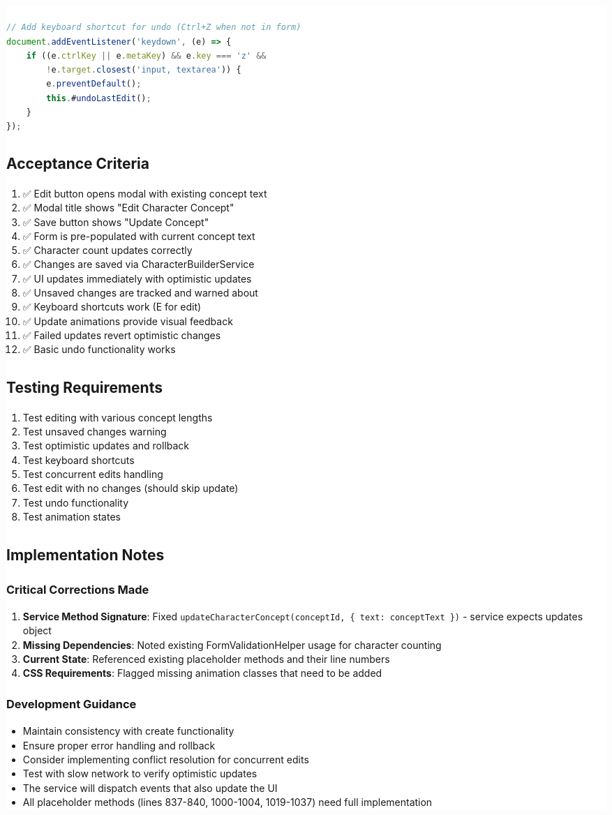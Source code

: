 ```javascript

// Add keyboard shortcut for undo (Ctrl+Z when not in form)
document.addEventListener('keydown', (e) => {
    if ((e.ctrlKey || e.metaKey) && e.key === 'z' &&
        !e.target.closest('input, textarea')) {
        e.preventDefault();
        this.#undoLastEdit();
    }
});
```

## Acceptance Criteria

1. ✅ Edit button opens modal with existing concept text
2. ✅ Modal title shows "Edit Character Concept"
3. ✅ Save button shows "Update Concept"
4. ✅ Form is pre-populated with current concept text
5. ✅ Character count updates correctly
6. ✅ Changes are saved via CharacterBuilderService
7. ✅ UI updates immediately with optimistic updates
8. ✅ Unsaved changes are tracked and warned about
9. ✅ Keyboard shortcuts work (E for edit)
10. ✅ Update animations provide visual feedback
11. ✅ Failed updates revert optimistic changes
12. ✅ Basic undo functionality works

## Testing Requirements

1. Test editing with various concept lengths
2. Test unsaved changes warning
3. Test optimistic updates and rollback
4. Test keyboard shortcuts
5. Test concurrent edits handling
6. Test edit with no changes (should skip update)
7. Test undo functionality
8. Test animation states

## Implementation Notes

### Critical Corrections Made
1. **Service Method Signature**: Fixed `updateCharacterConcept(conceptId, { text: conceptText })` - service expects updates object
2. **Missing Dependencies**: Noted existing FormValidationHelper usage for character counting
3. **Current State**: Referenced existing placeholder methods and their line numbers
4. **CSS Requirements**: Flagged missing animation classes that need to be added

### Development Guidance
- Maintain consistency with create functionality
- Ensure proper error handling and rollback
- Consider implementing conflict resolution for concurrent edits
- Test with slow network to verify optimistic updates
- The service will dispatch events that also update the UI
- All placeholder methods (lines 837-840, 1000-1004, 1019-1037) need full implementation
